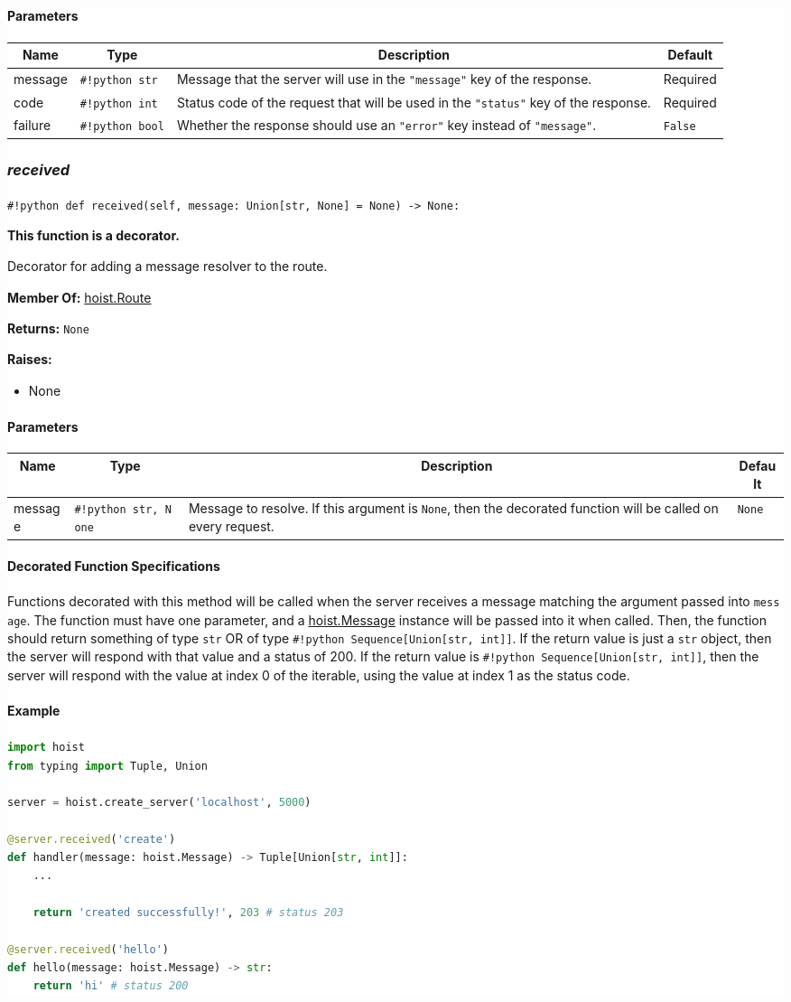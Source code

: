 
#### Parameters

| Name    | Type            | Description                                                                         | Default  |
| ------- | --------------- | ----------------------------------------------------------------------------------- | -------- |
| message | `#!python str`  | Message that the server will use in the `"message"` key of the response.            | Required |
| code    | `#!python int`  | Status code of the request that will be used in the `"status"` key of the response. | Required |
| failure | `#!python bool` | Whether the response should use an `"error"` key instead of `"message"`.            | `False`  |

### _received_

`#!python def received(self, message: Union[str, None] = None) -> None:`

**This function is a decorator.**

Decorator for adding a message resolver to the route.

**Member Of:** [hoist.Route](#route)

**Returns:** `None`

**Raises:**

- None

#### Parameters

| Name    | Type                 | Description                                                                                                  | Default |
| ------- | -------------------- | ------------------------------------------------------------------------------------------------------------ | ------- |
| message | `#!python str, None` | Message to resolve. If this argument is `None`, then the decorated function will be called on every request. | `None`  |

#### Decorated Function Specifications

Functions decorated with this method will be called when the server receives a message matching the argument passed into `message`. The function must have one parameter, and a [hoist.Message](#message) instance will be passed into it when called. Then, the function should return something of type `str` OR of type `#!python Sequence[Union[str, int]]`. If the return value is just a `str` object, then the server will respond with that value and a status of 200. If the return value is `#!python Sequence[Union[str, int]]`, then the server will respond with the value at index 0 of the iterable, using the value at index 1 as the status code.

#### Example

```py
import hoist
from typing import Tuple, Union

server = hoist.create_server('localhost', 5000)

@server.received('create')
def handler(message: hoist.Message) -> Tuple[Union[str, int]]:
    ...

    return 'created successfully!', 203 # status 203

@server.received('hello')
def hello(message: hoist.Message) -> str:
    return 'hi' # status 200
```
